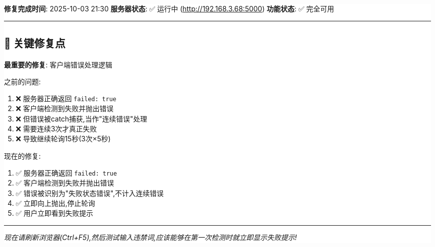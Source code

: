 
**修复完成时间**: 2025-10-03 21:30
**服务器状态**: ✅ 运行中 (http://192.168.3.68:5000)
**功能状态**: ✅ 完全可用

---

## 🎯 关键修复点

**最重要的修复**: 客户端错误处理逻辑

之前的问题:
1. ❌ 服务器正确返回 `failed: true`
2. ❌ 客户端检测到失败并抛出错误
3. ❌ 但错误被catch捕获,当作"连续错误"处理
4. ❌ 需要连续3次才真正失败
5. ❌ 导致继续轮询15秒(3次×5秒)

现在的修复:
1. ✅ 服务器正确返回 `failed: true`
2. ✅ 客户端检测到失败并抛出错误
3. ✅ 错误被识别为"失败状态错误",不计入连续错误
4. ✅ 立即向上抛出,停止轮询
5. ✅ 用户立即看到失败提示

---

*现在请刷新浏览器(Ctrl+F5),然后测试输入违禁词,应该能够在第一次检测时就立即显示失败提示!*


